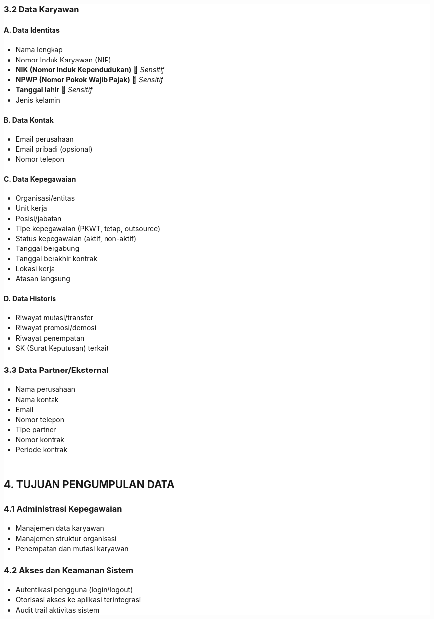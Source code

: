 ### 3.2 Data Karyawan
#### A. Data Identitas
- Nama lengkap
- Nomor Induk Karyawan (NIP)
- **NIK (Nomor Induk Kependudukan)** 🔴 *Sensitif*
- **NPWP (Nomor Pokok Wajib Pajak)** 🔴 *Sensitif*
- **Tanggal lahir** 🔴 *Sensitif*
- Jenis kelamin

#### B. Data Kontak
- Email perusahaan
- Email pribadi (opsional)
- Nomor telepon

#### C. Data Kepegawaian
- Organisasi/entitas
- Unit kerja
- Posisi/jabatan
- Tipe kepegawaian (PKWT, tetap, outsource)
- Status kepegawaian (aktif, non-aktif)
- Tanggal bergabung
- Tanggal berakhir kontrak
- Lokasi kerja
- Atasan langsung

#### D. Data Historis
- Riwayat mutasi/transfer
- Riwayat promosi/demosi
- Riwayat penempatan
- SK (Surat Keputusan) terkait

### 3.3 Data Partner/Eksternal
- Nama perusahaan
- Nama kontak
- Email
- Nomor telepon
- Tipe partner
- Nomor kontrak
- Periode kontrak

---

## 4. TUJUAN PENGUMPULAN DATA

### 4.1 Administrasi Kepegawaian
- Manajemen data karyawan
- Manajemen struktur organisasi
- Penempatan dan mutasi karyawan

### 4.2 Akses dan Keamanan Sistem
- Autentikasi pengguna (login/logout)
- Otorisasi akses ke aplikasi terintegrasi
- Audit trail aktivitas sistem
